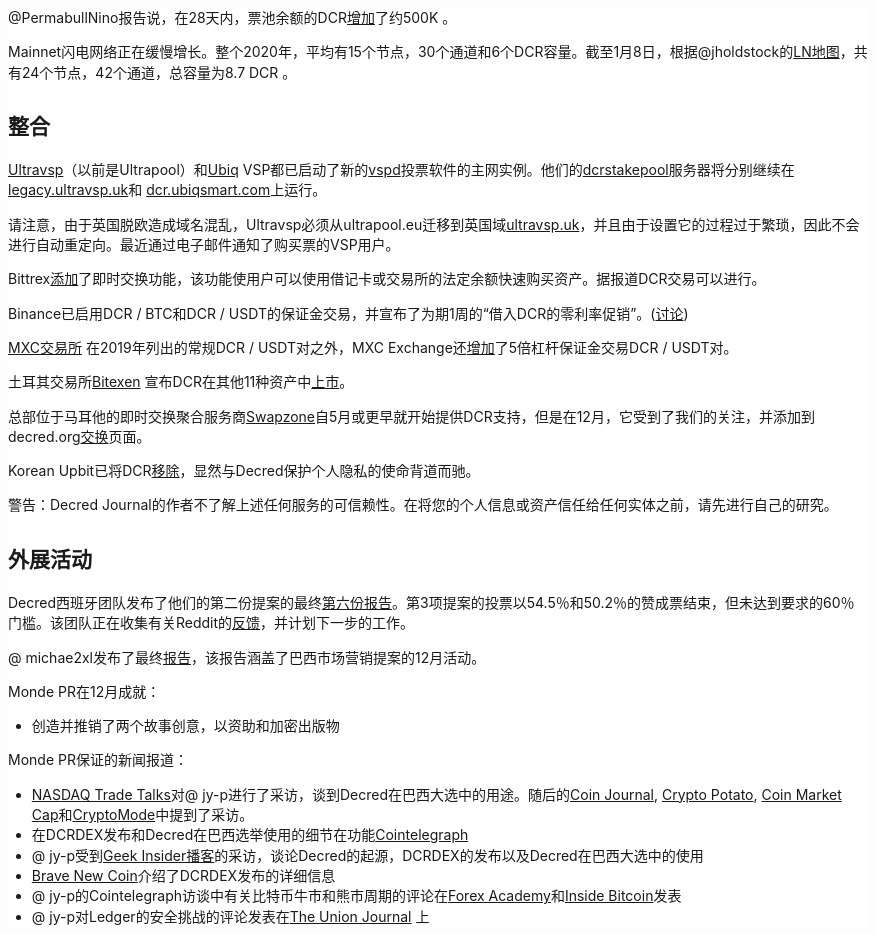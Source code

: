 @PermabullNino报告说，在28天内，票池余额的DCR[增加](https://twitter.com/PermabullNino/status/1338497116864438273)了约500K 。

Mainnet闪电网络正在缓慢增长。整个2020年，平均有15个节点，30个通道和6个DCR容量。截至1月8日，根据@jholdstock的[LN地图](https://ln-map.jamieholdstock.com/)，共有24个节点，42个通道，总容量为8.7 DCR 。

## 整合

[Ultravsp](https://ultravsp.uk/)（以前是Ultrapool）和[Ubiq](https://dcrvsp.ubiqsmart.com/) VSP都已启动了新的[vspd](https://github.com/decred/vspd)投票软件的主网实例。他们的[dcrstakepool](https://github.com/decred/dcrstakepool)服务器将分别继续在[legacy.ultravsp.uk](https://legacy.ultravsp.uk/)和 [dcr.ubiqsmart.com](https://dcr.ubiqsmart.com/)上运行。

请注意，由于英国脱欧造成域名混乱，Ultravsp必须从ultrapool.eu迁移到英国域[ultravsp.uk](https://ultravsp.uk/)，并且由于设置它的过程过于繁琐，因此不会进行自动重定向。最近通过电子邮件通知了购买票的VSP用户。

Bittrex[添加](https://twitter.com/BittrexExchange/status/1341801493964308482)了即时交换功能，该功能使用户可以使用借记卡或交易所的法定余额快速购买资产。据报道DCR交易可以进行。

Binance已启用DCR / BTC和DCR / USDT的保证金交易，并宣布了为期1周的“借入DCR的零利率促销”。([讨论](https://www.reddit.com/r/decred/comments/k8gy0d/margin_trading_for_dcr_enabled_on_binance/))


[MXC交易所](https://www.mxc.com/)  在2019年列出的常规DCR / USDT对之外，MXC Exchange还[增加](https://twitter.com/MXC_Exchange/status/1334707659900035075)了5倍杠杆保证金交易DCR / USDT对。

土耳其交易所[Bitexen](https://www.bitexen.com/) 宣布DCR在其他11种资产中[上市](https://destek.bitexen.com/portal/tr/kb/articles/bitexen-11-adet-yeni-coin)。

总部位于马耳他的即时交换聚合服务商[Swapzone](https://swapzone.io/)自5月或更早就开始提供DCR支持，但是在12月，它受到了我们的关注，并添加到decred.org[交换](https://decred.org/exchanges/)页面。

Korean Upbit已将DCR[移除](https://www.reddit.com/r/decred/comments/kfu4sb/whats_going_on_in_korea_upbit/)，显然与Decred保护个人隐私的使命背道而驰。

警告：Decred Journal的作者不了解上述任何服务的可信赖性。在将您的个人信息或资产信任给任何实体之前，请先进行自己的研究。

## 外展活动

Decred西班牙团队发布了他们的第二份提案的最终[第六份报告](https://github.com/decredcommunity/proposals/blob/master/proposals/3c02b67/updates/20201211.md)。第3项提案的投票以54.5％和50.2％的赞成票结束，但未达到要求的60％门槛。该团队正在收集有关Reddit的[反馈](https://www.reddit.com/r/decred/comments/kkb97s/what_are_your_thoughts_on_the_decred_in_spanish/)，并计划下一步的工作。

@ michae2xl发布了最终[报告](https://github.com/decredcommunity/proposals/blob/master/proposals/bc20f98/updates/20210105.md)，该报告涵盖了巴西市场营销提案的12月活动。

Monde PR在12月成就：

- 创造并推销了两个故事创意，以资助和加密出版物

Monde PR保证的新闻报道：

- [NASDAQ Trade Talks](https://www.nasdaq.com/videos/tradetalks:-how-can-blockchain-can-be-used-in-elections)对@ jy-p进行了采访，谈到Decred在巴西大选中的用途。随后的[Coin Journal](https://coinjournal.net/news/decred-bounces-off-42-after-spiking-50/), [Crypto Potato](https://cryptopotato.com/decred-dcr-pumps-50-as-social-sentiment-surges/), [Coin Market Cap](https://coinmarketcap.com/headlines/signals/decred-co-founder-on-nasdaq-tradetalks-decred/)和[CryptoMode](https://cryptomode.com/5-reasons-why-you-shouldnt-overlook-decred-dcr/)中提到了采访。
- 在DCRDEX发布和Decred在巴西选举使用的细节在功能[Cointelegraph](https://cointelegraph.com/news/bitcoin-bull-market-pulls-kusama-ksm-decred-dcr-and-qtum-price-higher)
- @ jy-p受到[Geek Insider播客](https://www.youtube.com/watch?v=mYK_Awn1wTk)的采访，谈论Decred的起源，DCRDEX的发布以及Decred在巴西大选中的使用
- [Brave New Coin](https://bravenewcoin.com/insights/decred-price-analysis-active-addresses-hit-all-time-highs-as-trend-metrics)介绍了DCRDEX发布的详细信息
- @ jy-p的Cointelegraph访谈中有关比特币牛市和熊市周期的评论在[Forex Academy](https://www.forex.academy/how-to-spot-bitcoin-bull-bear-cycles-beginners-edition/)和[Inside Bitcoin](https://insidebitcoins.com/news/bitcoin-btc-price-prediction-november-29-2020-2)发表
- @ jy-p对Ledger的安全挑战的评论发表在[The Union Journal](https://www.theunionjournal.com/ledger-cto-discusses-wallets-safety-after-multiple-security-setbacks/)
上